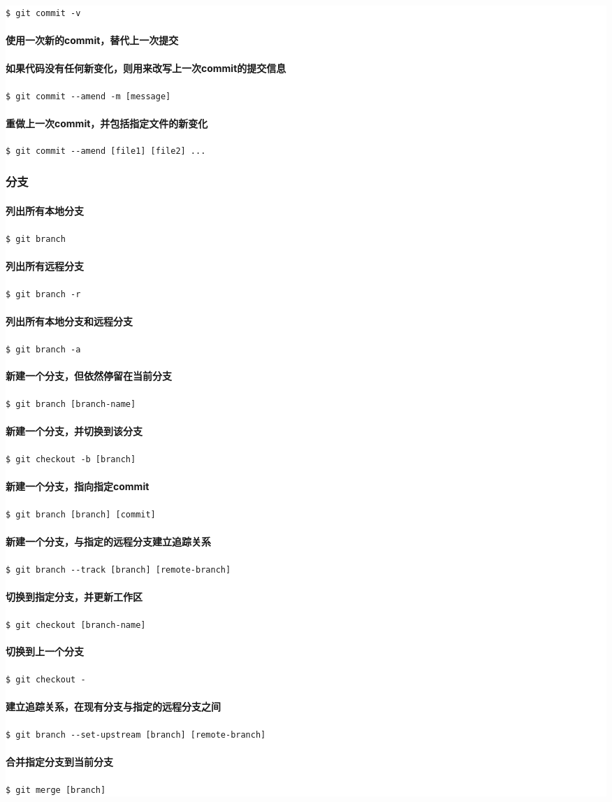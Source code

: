 `$ git commit -v`

#### 使用一次新的commit，替代上一次提交

#### 如果代码没有任何新变化，则用来改写上一次commit的提交信息

`$ git commit --amend -m [message]`

#### 重做上一次commit，并包括指定文件的新变化

`$ git commit --amend [file1] [file2] ...`

### 分支

#### 列出所有本地分支

`$ git branch`

#### 列出所有远程分支

`$ git branch -r`

#### 列出所有本地分支和远程分支

`$ git branch -a`

#### 新建一个分支，但依然停留在当前分支

`$ git branch [branch-name]`

#### 新建一个分支，并切换到该分支

`$ git checkout -b [branch]`

#### 新建一个分支，指向指定commit

`$ git branch [branch] [commit]`

#### 新建一个分支，与指定的远程分支建立追踪关系

`$ git branch --track [branch] [remote-branch]`

#### 切换到指定分支，并更新工作区

`$ git checkout [branch-name]`

#### 切换到上一个分支

`$ git checkout -`

#### 建立追踪关系，在现有分支与指定的远程分支之间

`$ git branch --set-upstream [branch] [remote-branch]`

#### 合并指定分支到当前分支

`$ git merge [branch]`
